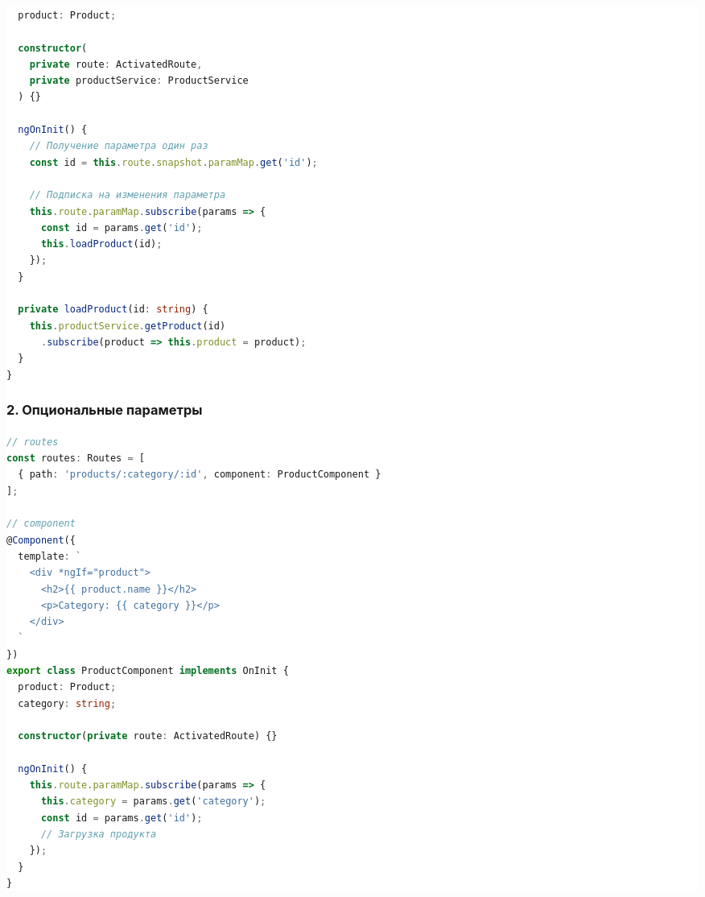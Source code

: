 ```typescript
  product: Product;

  constructor(
    private route: ActivatedRoute,
    private productService: ProductService
  ) {}

  ngOnInit() {
    // Получение параметра один раз
    const id = this.route.snapshot.paramMap.get('id');
    
    // Подписка на изменения параметра
    this.route.paramMap.subscribe(params => {
      const id = params.get('id');
      this.loadProduct(id);
    });
  }

  private loadProduct(id: string) {
    this.productService.getProduct(id)
      .subscribe(product => this.product = product);
  }
}
```

### 2. Опциональные параметры

```typescript
// routes
const routes: Routes = [
  { path: 'products/:category/:id', component: ProductComponent }
];

// component
@Component({
  template: `
    <div *ngIf="product">
      <h2>{{ product.name }}</h2>
      <p>Category: {{ category }}</p>
    </div>
  `
})
export class ProductComponent implements OnInit {
  product: Product;
  category: string;

  constructor(private route: ActivatedRoute) {}

  ngOnInit() {
    this.route.paramMap.subscribe(params => {
      this.category = params.get('category');
      const id = params.get('id');
      // Загрузка продукта
    });
  }
}
```
